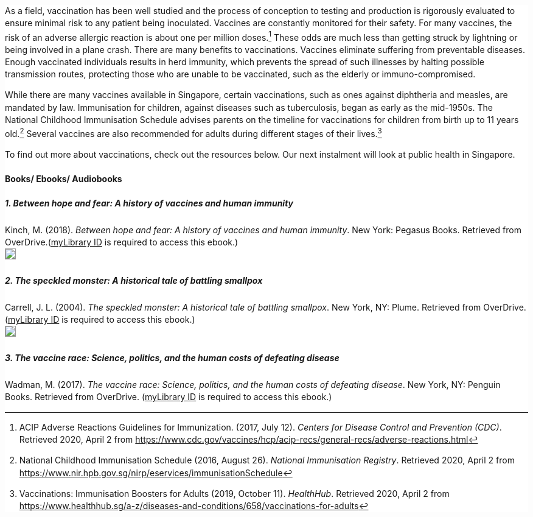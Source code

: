 As a field, vaccination has been well studied and the process of conception to testing and production is rigorously evaluated to ensure minimal risk to any patient being inoculated. Vaccines are constantly monitored for their safety. For many vaccines, the risk of an adverse allergic reaction is about one per million doses.[^2]  These odds are much less than getting struck by lightning or being involved in a plane crash.
There are many benefits to vaccinations. Vaccines eliminate suffering from preventable diseases. Enough vaccinated individuals results in herd immunity, which prevents the spread of such illnesses by halting possible transmission routes, protecting those who are unable to be vaccinated, such as the elderly or immuno-compromised.

While there are many vaccines available in Singapore, certain vaccinations, such as ones against diphtheria and measles, are mandated by law. Immunisation for children, against diseases such as tuberculosis, began as early as the mid-1950s. The National Childhood Immunisation Schedule advises parents on the timeline for vaccinations for children from birth up to 11 years old.[^3]  Several vaccines are also recommended for adults during different stages of their lives.[^4]

To find out more about vaccinations, check out the resources below. Our next instalment will look at public health in Singapore.



[^1]: Riedel, Stefan, (2005, January). Edward Jenner and the history of the smallpox and vaccination. *Proceedings (Baylor University, Medical Center) 18(1), 21-25*. Retrieved 2020, April 2 from <https://www.ncbi.nlm.nih.gov/pmc/articles/PMC1200696/>

[^2]: ACIP Adverse Reactions Guidelines for Immunization. (2017, July 12). *Centers for Disease Control and Prevention (CDC)*. Retrieved 2020, April 2 from <https://www.cdc.gov/vaccines/hcp/acip-recs/general-recs/adverse-reactions.html>

[^3]: National Childhood Immunisation Schedule (2016, August 26). *National Immunisation Registry*. Retrieved 2020, April 2 from <https://www.nir.hpb.gov.sg/nirp/eservices/immunisationSchedule>

[^4]: Vaccinations: Immunisation Boosters for Adults (2019, October 11). *HealthHub*. Retrieved 2020, April 2 from <https://www.healthhub.sg/a-z/diseases-and-conditions/658/vaccinations-for-adults>



<h4>Books/ Ebooks/ Audiobooks</h4>
<h5>1. Between hope and fear: A history of vaccines and human immunity</h5>
Kinch, M. (2018). <i>Between hope and fear: A history of vaccines and human immunity</i>. New York: Pegasus Books. Retrieved from OverDrive.(<a href="https://account.nlb.gov.sg/" target="_blank">myLibrary ID</a> is required to access this ebook.)<br/> 
<a href="https://nlb.overdrive.com/media/3657795" target="_blank"><img src="/images/NL-7-Between-hope-and-fear" style="width:200px; text-align:left; border:1px solid #999999;"></a>

<h5>2. The speckled monster: A historical tale of battling smallpox</h5>
Carrell, J. L. (2004). <i>The speckled monster: A historical tale of battling smallpox</i>. New York, NY: Plume. Retrieved from OverDrive. (<a href="https://account.nlb.gov.sg/" target="_blank">myLibrary ID</a> is required to access this ebook.)<br/> 
<a href="https://nlb.overdrive.com/media/204717" target="_blank"><img src="/images/NL-7-The-speckled-monster" style="width:200px; text-align:left; border:1px solid #999999;"></a>

<h5>3. The vaccine race: Science, politics, and the human costs of defeating disease</h5>
Wadman, M. (2017). <i>The vaccine race: Science, politics, and the human costs of defeating disease</i>. New York, NY: Penguin Books. Retrieved from OverDrive.  (<a href="https://account.nlb.gov.sg/" target="_blank">myLibrary ID</a> is required to access this ebook.)<br/> 